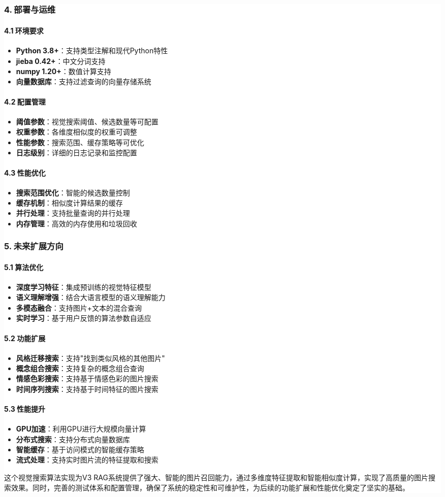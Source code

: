 ### 4. 部署与运维

#### 4.1 环境要求
- **Python 3.8+**：支持类型注解和现代Python特性
- **jieba 0.42+**：中文分词支持
- **numpy 1.20+**：数值计算支持
- **向量数据库**：支持过滤查询的向量存储系统

#### 4.2 配置管理
- **阈值参数**：视觉搜索阈值、候选数量等可配置
- **权重参数**：各维度相似度的权重可调整
- **性能参数**：搜索范围、缓存策略等可优化
- **日志级别**：详细的日志记录和监控配置

#### 4.3 性能优化
- **搜索范围优化**：智能的候选数量控制
- **缓存机制**：相似度计算结果的缓存
- **并行处理**：支持批量查询的并行处理
- **内存管理**：高效的内存使用和垃圾回收

### 5. 未来扩展方向

#### 5.1 算法优化
- **深度学习特征**：集成预训练的视觉特征模型
- **语义理解增强**：结合大语言模型的语义理解能力
- **多模态融合**：支持图片+文本的混合查询
- **实时学习**：基于用户反馈的算法参数自适应

#### 5.2 功能扩展
- **风格迁移搜索**：支持"找到类似风格的其他图片"
- **概念组合搜索**：支持复杂的概念组合查询
- **情感色彩搜索**：支持基于情感色彩的图片搜索
- **时间序列搜索**：支持基于时间特征的图片搜索

#### 5.3 性能提升
- **GPU加速**：利用GPU进行大规模向量计算
- **分布式搜索**：支持分布式向量数据库
- **智能缓存**：基于访问模式的智能缓存策略
- **流式处理**：支持实时图片流的特征提取和搜索

这个视觉搜索算法实现为V3 RAG系统提供了强大、智能的图片召回能力，通过多维度特征提取和智能相似度计算，实现了高质量的图片搜索效果。同时，完善的测试体系和配置管理，确保了系统的稳定性和可维护性，为后续的功能扩展和性能优化奠定了坚实的基础。